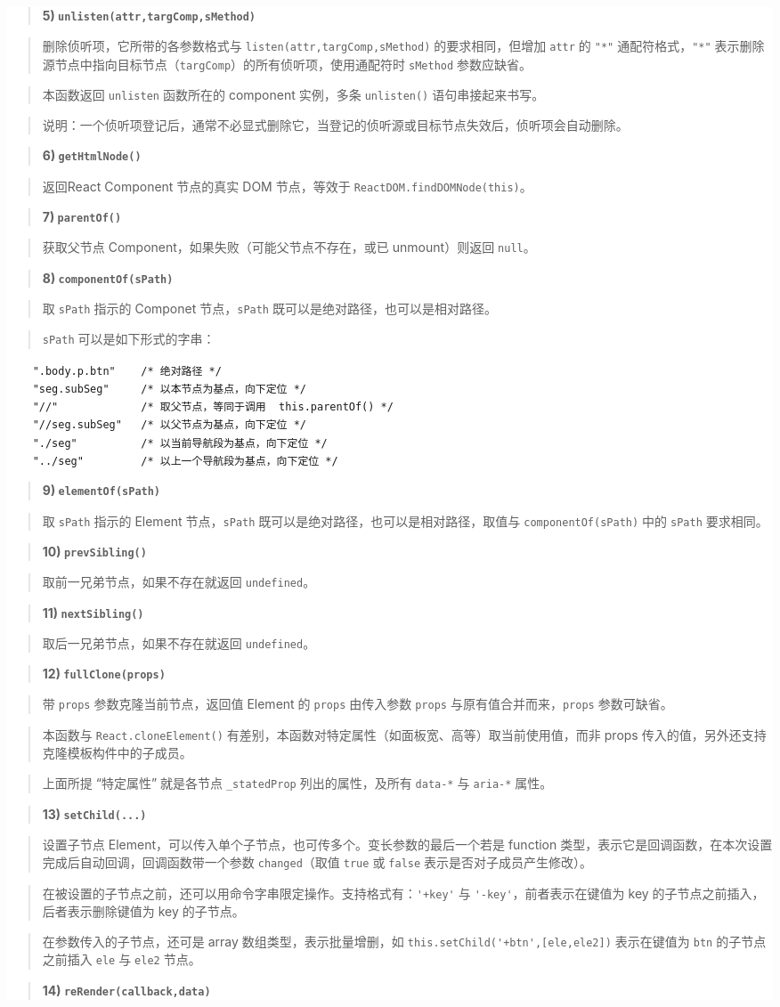 > **5) `unlisten(attr,targComp,sMethod)`**

> 删除侦听项，它所带的各参数格式与 `listen(attr,targComp,sMethod)` 的要求相同，但增加 `attr` 的 `"*"` 通配符格式，`"*"` 表示删除源节点中指向目标节点（`targComp`）的所有侦听项，使用通配符时 `sMethod` 参数应缺省。

> 本函数返回 `unlisten` 函数所在的 component 实例，多条 `unlisten()` 语句串接起来书写。

> 说明：一个侦听项登记后，通常不必显式删除它，当登记的侦听源或目标节点失效后，侦听项会自动删除。

> **6) `getHtmlNode()`**

> 返回React Component 节点的真实 DOM 节点，等效于 `ReactDOM.findDOMNode(this)`。

> **7) `parentOf()`**

> 获取父节点 Component，如果失败（可能父节点不存在，或已 unmount）则返回 `null`。

> **8) `componentOf(sPath)`**

> 取 `sPath` 指示的 Componet 节点，`sPath` 既可以是绝对路径，也可以是相对路径。

> `sPath` 可以是如下形式的字串：

```
    ".body.p.btn"    /* 绝对路径 */
    "seg.subSeg"     /* 以本节点为基点，向下定位 */
    "//"             /* 取父节点，等同于调用  this.parentOf() */
    "//seg.subSeg"   /* 以父节点为基点，向下定位 */
    "./seg"          /* 以当前导航段为基点，向下定位 */
    "../seg"         /* 以上一个导航段为基点，向下定位 */
```

> **9) `elementOf(sPath)`**

> 取 `sPath` 指示的 Element 节点，`sPath` 既可以是绝对路径，也可以是相对路径，取值与 `componentOf(sPath)` 中的 `sPath` 要求相同。

> **10) `prevSibling()`**

> 取前一兄弟节点，如果不存在就返回 `undefined`。

> **11) `nextSibling()`**

> 取后一兄弟节点，如果不存在就返回 `undefined`。

> **12) `fullClone(props)`**

> 带 `props` 参数克隆当前节点，返回值 Element 的 `props` 由传入参数 `props` 与原有值合并而来，`props` 参数可缺省。

> 本函数与 `React.cloneElement()` 有差别，本函数对特定属性（如面板宽、高等）取当前使用值，而非 props 传入的值，另外还支持克隆模板构件中的子成员。

> 上面所提 “特定属性” 就是各节点 `_statedProp` 列出的属性，及所有 `data-*` 与 `aria-*` 属性。

> **13) `setChild(...)`**

> 设置子节点 Element，可以传入单个子节点，也可传多个。变长参数的最后一个若是 function 类型，表示它是回调函数，在本次设置完成后自动回调，回调函数带一个参数 `changed`（取值 `true` 或 `false` 表示是否对子成员产生修改）。

> 在被设置的子节点之前，还可以用命令字串限定操作。支持格式有：`'+key'` 与 `'-key'`，前者表示在键值为 key 的子节点之前插入，后者表示删除键值为 key 的子节点。

> 在参数传入的子节点，还可是 array 数组类型，表示批量增删，如 `this.setChild('+btn',[ele,ele2])` 表示在键值为 `btn` 的子节点之前插入 `ele` 与 `ele2` 节点。

> **14) `reRender(callback,data)`**
